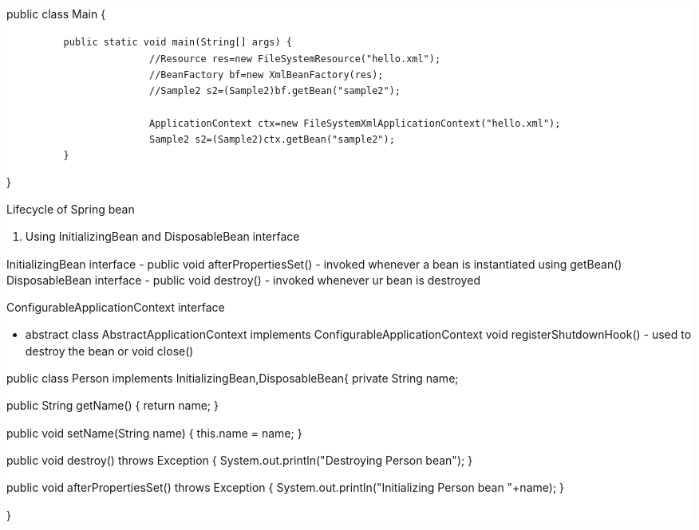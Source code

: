 <bean id="sample1" class="com.pack.Sample1" lazy-init="true"/>
    <bean id="sample2" class="com.pack.Sample2" lazy-init="true">
        <property name="sample1" ref="sample1"/>
    </bean>


public class Main {

              public static void main(String[] args) {
                             //Resource res=new FileSystemResource("hello.xml");
                             //BeanFactory bf=new XmlBeanFactory(res);
                             //Sample2 s2=(Sample2)bf.getBean("sample2");
                             
                             ApplicationContext ctx=new FileSystemXmlApplicationContext("hello.xml");
                             Sample2 s2=(Sample2)ctx.getBean("sample2");
              }

}

Lifecycle of Spring bean
1. Using InitializingBean and DisposableBean interface

InitializingBean interface - public void afterPropertiesSet() - invoked whenever a bean is instantiated using getBean()
DisposableBean interface - public void destroy() - invoked whenever ur bean is destroyed

ConfigurableApplicationContext interface
- abstract class AbstractApplicationContext implements ConfigurableApplicationContext
void registerShutdownHook() - used to destroy the bean
     or
void close() 

public class Person implements InitializingBean,DisposableBean{
   private String name;

public String getName() {
              return name;
}

public void setName(String name) {
              this.name = name;
}

public void destroy() throws Exception {
              System.out.println("Destroying Person bean");
}

public void afterPropertiesSet() throws Exception {
              System.out.println("Initializing Person bean "+name);
}
   
   
}

<bean id="person" class="com.pack.Person">
       <property name="name" value="Ram"/>
    </bean>

